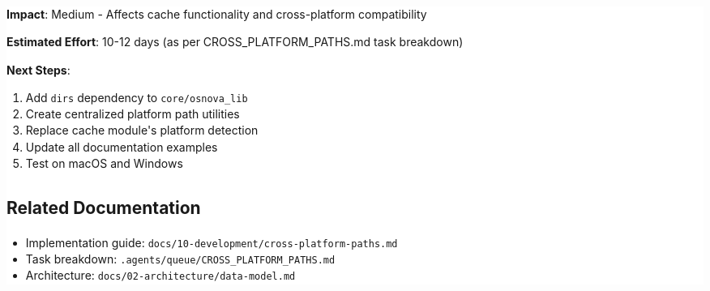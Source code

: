 **Impact**: Medium - Affects cache functionality and cross-platform compatibility

**Estimated Effort**: 10-12 days (as per CROSS_PLATFORM_PATHS.md task breakdown)

**Next Steps**:
1. Add `dirs` dependency to `core/osnova_lib`
2. Create centralized platform path utilities
3. Replace cache module's platform detection
4. Update all documentation examples
5. Test on macOS and Windows

## Related Documentation

- Implementation guide: `docs/10-development/cross-platform-paths.md`
- Task breakdown: `.agents/queue/CROSS_PLATFORM_PATHS.md`
- Architecture: `docs/02-architecture/data-model.md`
